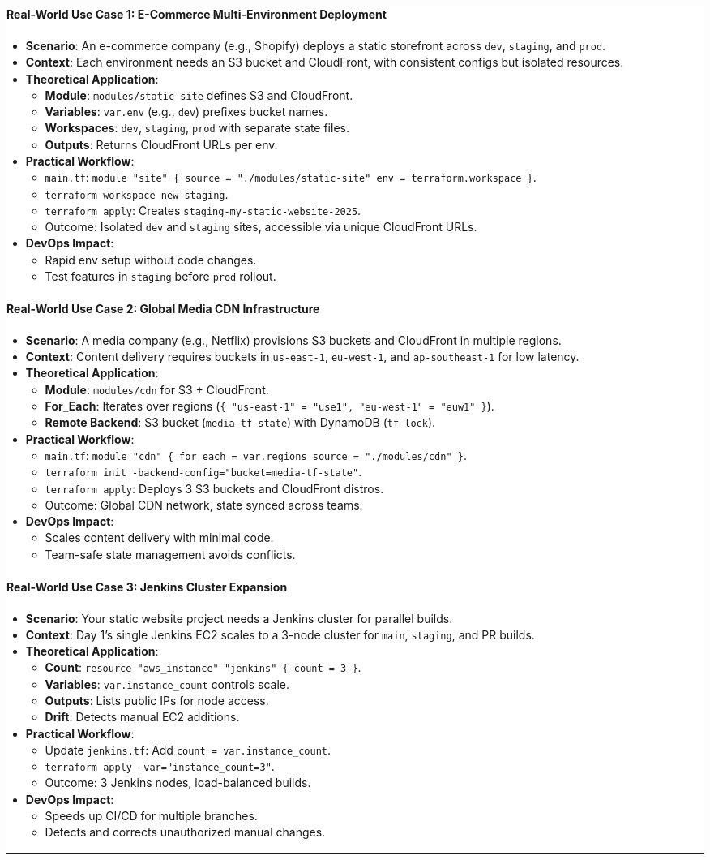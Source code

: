 #### Real-World Use Case 1: E-Commerce Multi-Environment Deployment
- **Scenario**: An e-commerce company (e.g., Shopify) deploys a static storefront across `dev`, `staging`, and `prod`.
- **Context**: Each environment needs an S3 bucket and CloudFront, with consistent configs but isolated resources.
- **Theoretical Application**:
  - **Module**: `modules/static-site` defines S3 and CloudFront.
  - **Variables**: `var.env` (e.g., `dev`) prefixes bucket names.
  - **Workspaces**: `dev`, `staging`, `prod` with separate state files.
  - **Outputs**: Returns CloudFront URLs per env.
- **Practical Workflow**:
  - `main.tf`: `module "site" { source = "./modules/static-site" env = terraform.workspace }`.
  - `terraform workspace new staging`.
  - `terraform apply`: Creates `staging-my-static-website-2025`.
  - Outcome: Isolated `dev` and `staging` sites, accessible via unique CloudFront URLs.
- **DevOps Impact**: 
  - Rapid env setup without code changes.
  - Test features in `staging` before `prod` rollout.

#### Real-World Use Case 2: Global Media CDN Infrastructure
- **Scenario**: A media company (e.g., Netflix) provisions S3 buckets and CloudFront in multiple regions.
- **Context**: Content delivery requires buckets in `us-east-1`, `eu-west-1`, and `ap-southeast-1` for low latency.
- **Theoretical Application**:
  - **Module**: `modules/cdn` for S3 + CloudFront.
  - **For_Each**: Iterates over regions (`{ "us-east-1" = "use1", "eu-west-1" = "euw1" }`).
  - **Remote Backend**: S3 bucket (`media-tf-state`) with DynamoDB (`tf-lock`).
- **Practical Workflow**:
  - `main.tf`: `module "cdn" { for_each = var.regions source = "./modules/cdn" }`.
  - `terraform init -backend-config="bucket=media-tf-state"`.
  - `terraform apply`: Deploys 3 S3 buckets and CloudFront distros.
  - Outcome: Global CDN network, state synced across teams.
- **DevOps Impact**: 
  - Scales content delivery with minimal code.
  - Team-safe state management avoids conflicts.

#### Real-World Use Case 3: Jenkins Cluster Expansion
- **Scenario**: Your static website project needs a Jenkins cluster for parallel builds.
- **Context**: Day 1’s single Jenkins EC2 scales to a 3-node cluster for `main`, `staging`, and PR builds.
- **Theoretical Application**:
  - **Count**: `resource "aws_instance" "jenkins" { count = 3 }`.
  - **Variables**: `var.instance_count` controls scale.
  - **Outputs**: Lists public IPs for node access.
  - **Drift**: Detects manual EC2 additions.
- **Practical Workflow**:
  - Update `jenkins.tf`: Add `count = var.instance_count`.
  - `terraform apply -var="instance_count=3"`.
  - Outcome: 3 Jenkins nodes, load-balanced builds.
- **DevOps Impact**: 
  - Speeds up CI/CD for multiple branches.
  - Detects and corrects unauthorized manual changes.

---